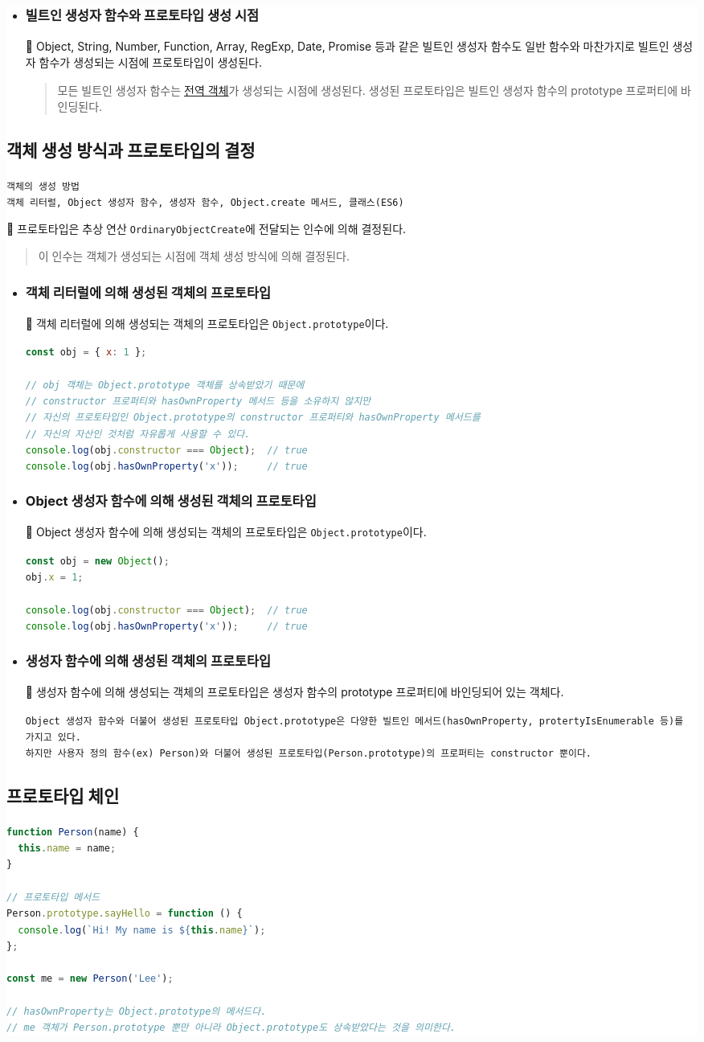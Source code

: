 - ### 빌트인 생성자 함수와 프로토타입 생성 시점

  📌 Object, String, Number, Function, Array, RegExp, Date, Promise 등과 같은 빌트인 생성자 함수도 일반 함수와 마찬가지로 빌트인 생성자 함수가 생성되는 시점에 프로토타입이 생성된다.

  > 모든 빌트인 생성자 함수는 [전역 객체](#info)가 생성되는 시점에 생성된다.
  > 생성된 프로토타입은 빌트인 생성자 함수의 prototype 프로퍼티에 바인딩된다.

## 객체 생성 방식과 프로토타입의 결정

```
객체의 생성 방법
객체 리터럴, Object 생성자 함수, 생성자 함수, Object.create 메서드, 클래스(ES6)
```

📌 프로토타입은 추상 연산 `OrdinaryObjectCreate`에 전달되는 인수에 의해 결정된다.

> 이 인수는 객체가 생성되는 시점에 객체 생성 방식에 의해 결정된다.

- ### 객체 리터럴에 의해 생성된 객체의 프로토타입
   📌 객체 리터럴에 의해 생성되는 객체의 프로토타입은 `Object.prototype`이다. 

  ```javascript
  const obj = { x: 1 };
  
  // obj 객체는 Object.prototype 객체를 상속받았기 때문에
  // constructor 프로퍼티와 hasOwnProperty 메서드 등을 소유하지 않지만
  // 자신의 프로토타입인 Object.prototype의 constructor 프로퍼티와 hasOwnProperty 메서드를
  // 자신의 자산인 것처럼 자유롭게 사용할 수 있다.
  console.log(obj.constructor === Object);  // true
  console.log(obj.hasOwnProperty('x'));     // true
  ```
  
- ### Object 생성자 함수에 의해 생성된 객체의 프로토타입
  📌 Object 생성자 함수에 의해 생성되는 객체의 프로토타입은 `Object.prototype`이다.
  
  ```javascript
  const obj = new Object();
  obj.x = 1;
  
  console.log(obj.constructor === Object);  // true
  console.log(obj.hasOwnProperty('x'));     // true
  ```
  
- ### 생성자 함수에 의해 생성된 객체의 프로토타입
  📌 생성자 함수에 의해 생성되는 객체의 프로토타입은 생성자 함수의 prototype 프로퍼티에 바인딩되어 있는 객체다.
  
  ```
  Object 생성자 함수와 더불어 생성된 프로토타입 Object.prototype은 다양한 빌트인 메서드(hasOwnProperty, protertyIsEnumerable 등)를 가지고 있다.
  하지만 사용자 정의 함수(ex) Person)와 더불어 생성된 프로토타입(Person.prototype)의 프로퍼티는 constructor 뿐이다.
  ```

## 프로토타입 체인

```javascript
function Person(name) {
  this.name = name;
}

// 프로토타입 메서드
Person.prototype.sayHello = function () {
  console.log(`Hi! My name is ${this.name}`);
};

const me = new Person('Lee');

// hasOwnProperty는 Object.prototype의 메서드다.
// me 객체가 Person.prototype 뿐만 아니라 Object.prototype도 상속받았다는 것을 의미한다.
```